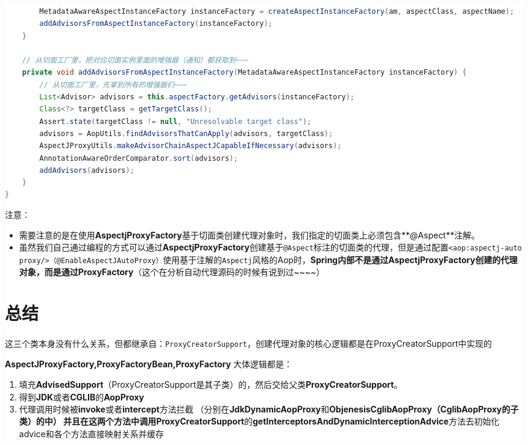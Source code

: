 ```java
		MetadataAwareAspectInstanceFactory instanceFactory = createAspectInstanceFactory(am, aspectClass, aspectName);
		addAdvisorsFromAspectInstanceFactory(instanceFactory);
	}

	// 从切面工厂里，把对应切面实例里面的增强器（通知）都获取到~~~
	private void addAdvisorsFromAspectInstanceFactory(MetadataAwareAspectInstanceFactory instanceFactory) {
		// 从切面工厂里，先拿到所有的增强器们~~~
		List<Advisor> advisors = this.aspectFactory.getAdvisors(instanceFactory);
		Class<?> targetClass = getTargetClass();
		Assert.state(targetClass != null, "Unresolvable target class");
		advisors = AopUtils.findAdvisorsThatCanApply(advisors, targetClass);
		AspectJProxyUtils.makeAdvisorChainAspectJCapableIfNecessary(advisors);
		AnnotationAwareOrderComparator.sort(advisors);
		addAdvisors(advisors);
	}
}

```

注意：

- 需要注意的是在使用**AspectjProxyFactory**基于切面类创建代理对象时，我们指定的切面类上必须包含**@Aspect**注解。
- 虽然我们自己通过编程的方式可以通过**AspectjProxyFactory**创建基于`@Aspect`标注的切面类的代理，但是通过配置`<aop:aspectj-autoproxy/>（@EnableAspectJAutoProxy）`使用基于注解的`Aspectj`风格的Aop时，**Spring内部不是通过AspectjProxyFactory创建的代理对象，而是通过ProxyFactory**（这个在分析自动代理源码的时候有说到过~~~~）

# 总结

这三个类本身没有什么关系，但都继承自：`ProxyCreatorSupport`，创建代理对象的核心逻辑都是在ProxyCreatorSupport中实现的

**AspectJProxyFactory,ProxyFactoryBean,ProxyFactory** 大体逻辑都是：

1. 填充**AdvisedSupport**（ProxyCreatorSupport是其子类）的，然后交给父类**ProxyCreatorSupport**。
2. 得到**JDK**或者**CGLIB**的**AopProxy**
3. 代理调用时候被**invoke**或者**intercept**方法拦截 （分别在**JdkDynamicAopProxy**和**ObjenesisCglibAopProxy（CglibAopProxy的子类）**的中）
   并且在这两个方法中调用**ProxyCreatorSupport**的**getInterceptorsAndDynamicInterceptionAdvice**方法去初始化advice和各个方法直接映射关系并缓存
   
